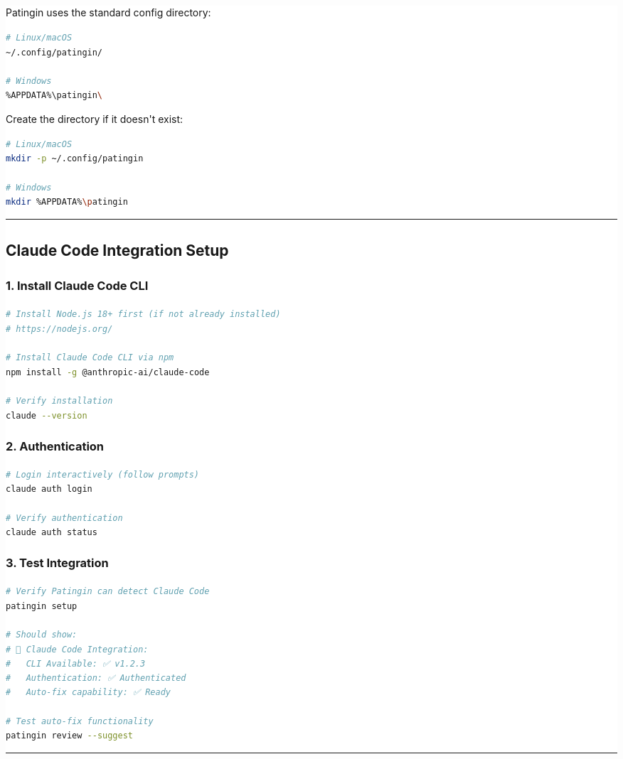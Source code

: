 Patingin uses the standard config directory:

```bash
# Linux/macOS
~/.config/patingin/

# Windows
%APPDATA%\patingin\
```

Create the directory if it doesn't exist:

```bash
# Linux/macOS
mkdir -p ~/.config/patingin

# Windows
mkdir %APPDATA%\patingin
```

---

## Claude Code Integration Setup

### 1. Install Claude Code CLI

```bash
# Install Node.js 18+ first (if not already installed)
# https://nodejs.org/

# Install Claude Code CLI via npm
npm install -g @anthropic-ai/claude-code

# Verify installation
claude --version
```

### 2. Authentication

```bash
# Login interactively (follow prompts)
claude auth login

# Verify authentication 
claude auth status
```

### 3. Test Integration

```bash
# Verify Patingin can detect Claude Code
patingin setup

# Should show:
# 🤖 Claude Code Integration:
#   CLI Available: ✅ v1.2.3
#   Authentication: ✅ Authenticated
#   Auto-fix capability: ✅ Ready

# Test auto-fix functionality
patingin review --suggest
```

---